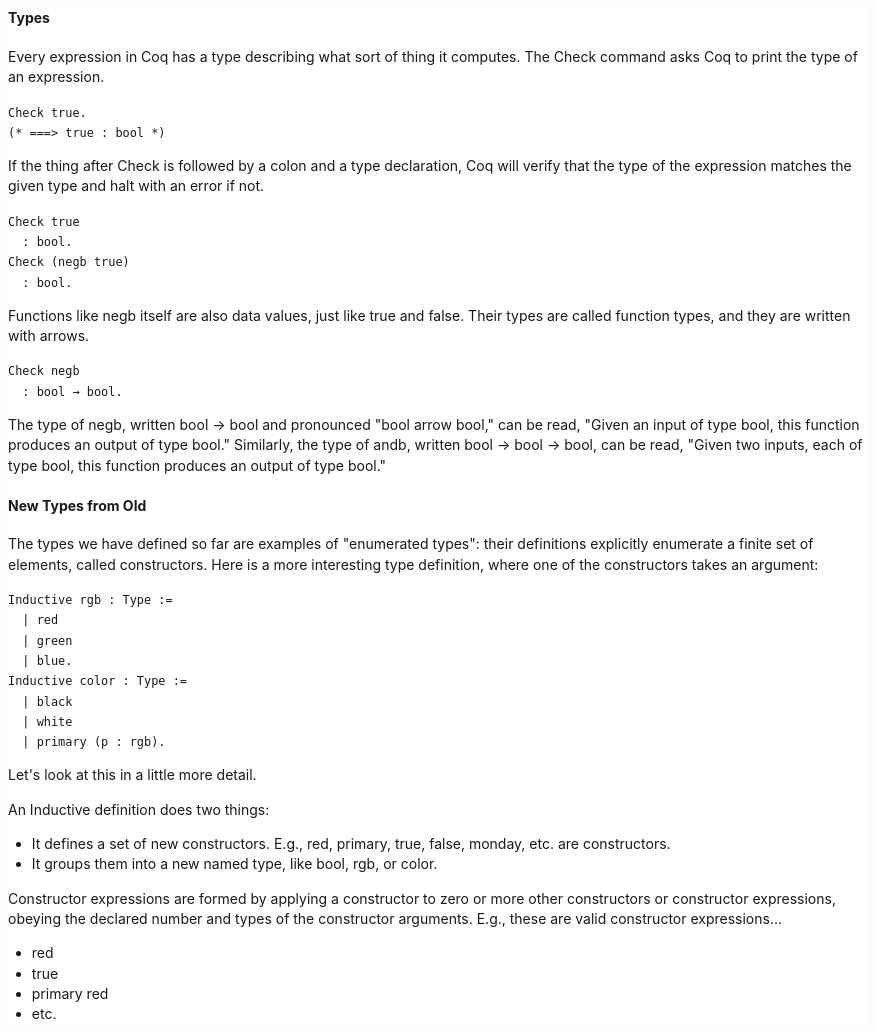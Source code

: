 #### Types
Every expression in Coq has a type describing what sort of thing it computes. The Check command asks Coq to print the type of an expression.

```coq
Check true.
(* ===> true : bool *)
```

If the thing after Check is followed by a colon and a type declaration, Coq will verify that the type of the expression matches the given type and halt with an error if not.

```coq
Check true
  : bool.
Check (negb true)
  : bool.
```

Functions like negb itself are also data values, just like true and false. Their types are called function types, and they are written with arrows.

```coq
Check negb
  : bool → bool.
```

The type of negb, written bool → bool and pronounced "bool arrow bool," can be read, "Given an input of type bool, this function produces an output of type bool." Similarly, the type of andb, written bool → bool → bool, can be read, "Given two inputs, each of type bool, this function produces an output of type bool."

#### New Types from Old

The types we have defined so far are examples of "enumerated types": their definitions explicitly enumerate a finite set of elements, called constructors. Here is a more interesting type definition, where one of the constructors takes an argument:

```coq
Inductive rgb : Type :=
  | red
  | green
  | blue.
Inductive color : Type :=
  | black
  | white
  | primary (p : rgb).
```

Let's look at this in a little more detail.

An Inductive definition does two things:

* It defines a set of new constructors. E.g., red, primary, true, false, monday, etc. are constructors.
* It groups them into a new named type, like bool, rgb, or color.

Constructor expressions are formed by applying a constructor to zero or more other constructors or constructor expressions, obeying the declared number and types of the constructor arguments. E.g., these are valid constructor expressions...
* red
* true
* primary red
* etc.
